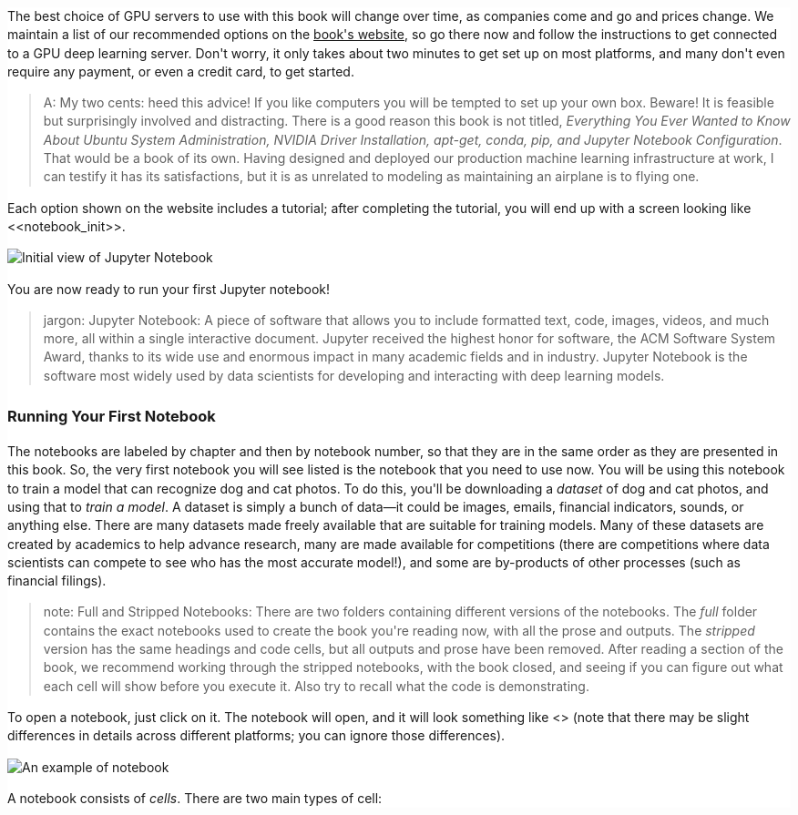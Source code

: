 The best choice of GPU servers to use with this book will change over time, as companies come and go and prices change. We maintain a list of our recommended options on the [book's website](https://book.fast.ai/), so go there now and follow the instructions to get connected to a GPU deep learning server. Don't worry, it only takes about two minutes to get set up on most platforms, and many don't even require any payment, or even a credit card, to get started.

> A: My two cents: heed this advice! If you like computers you will be tempted to set up your own box. Beware! It is feasible but surprisingly involved and distracting. There is a good reason this book is not titled, _Everything You Ever Wanted to Know About Ubuntu System Administration, NVIDIA Driver Installation, apt-get, conda, pip, and Jupyter Notebook Configuration_. That would be a book of its own. Having designed and deployed our production machine learning infrastructure at work, I can testify it has its satisfactions, but it is as unrelated to modeling as maintaining an airplane is to flying one.

Each option shown on the website includes a tutorial; after completing the tutorial, you will end up with a screen looking like <<notebook_init>>.

<img alt="Initial view of Jupyter Notebook" width="658" caption="Initial view of Jupyter Notebook" id="notebook_init" src="D:\Python Code\Github\fastbook-deep-learning-\images/att_00057.png">

You are now ready to run your first Jupyter notebook!

> jargon: Jupyter Notebook: A piece of software that allows you to include formatted text, code, images, videos, and much more, all within a single interactive document. Jupyter received the highest honor for software, the ACM Software System Award, thanks to its wide use and enormous impact in many academic fields and in industry. Jupyter Notebook is the software most widely used by data scientists for developing and interacting with deep learning models.

### Running Your First Notebook

The notebooks are labeled by chapter and then by notebook number, so that they are in the same order as they are presented in this book. So, the very first notebook you will see listed is the notebook that you need to use now. You will be using this notebook to train a model that can recognize dog and cat photos. To do this, you'll be downloading a _dataset_ of dog and cat photos, and using that to _train a model_. A dataset is simply a bunch of data—it could be images, emails, financial indicators, sounds, or anything else. There are many datasets made freely available that are suitable for training models. Many of these datasets are created by academics to help advance research, many are made available for competitions (there are competitions where data scientists can compete to see who has the most accurate model!), and some are by-products of other processes (such as financial filings).

> note: Full and Stripped Notebooks: There are two folders containing different versions of the notebooks. The _full_ folder contains the exact notebooks used to create the book you're reading now, with all the prose and outputs. The _stripped_ version has the same headings and code cells, but all outputs and prose have been removed. After reading a section of the book, we recommend working through the stripped notebooks, with the book closed, and seeing if you can figure out what each cell will show before you execute it. Also try to recall what the code is demonstrating.

To open a notebook, just click on it. The notebook will open, and it will look something like <<jupyter>> (note that there may be slight differences in details across different platforms; you can ignore those differences).

<img alt="An example of notebook" width="700" caption="A Jupyter notebook" src="D:\Python Code\Github\fastbook-deep-learning-\images/0_jupyter.png" id="jupyter"/>

A notebook consists of _cells_. There are two main types of cell:
